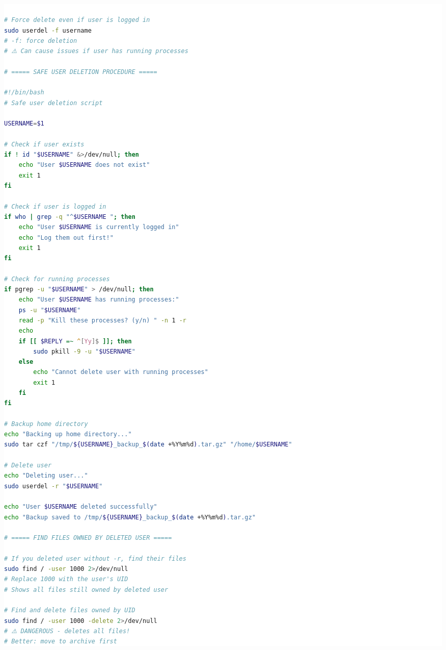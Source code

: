 ```bash

# Force delete even if user is logged in
sudo userdel -f username
# -f: force deletion
# ⚠️ Can cause issues if user has running processes

# ===== SAFE USER DELETION PROCEDURE =====

#!/bin/bash
# Safe user deletion script

USERNAME=$1

# Check if user exists
if ! id "$USERNAME" &>/dev/null; then
    echo "User $USERNAME does not exist"
    exit 1
fi

# Check if user is logged in
if who | grep -q "^$USERNAME "; then
    echo "User $USERNAME is currently logged in"
    echo "Log them out first!"
    exit 1
fi

# Check for running processes
if pgrep -u "$USERNAME" > /dev/null; then
    echo "User $USERNAME has running processes:"
    ps -u "$USERNAME"
    read -p "Kill these processes? (y/n) " -n 1 -r
    echo
    if [[ $REPLY =~ ^[Yy]$ ]]; then
        sudo pkill -9 -u "$USERNAME"
    else
        echo "Cannot delete user with running processes"
        exit 1
    fi
fi

# Backup home directory
echo "Backing up home directory..."
sudo tar czf "/tmp/${USERNAME}_backup_$(date +%Y%m%d).tar.gz" "/home/$USERNAME"

# Delete user
echo "Deleting user..."
sudo userdel -r "$USERNAME"

echo "User $USERNAME deleted successfully"
echo "Backup saved to /tmp/${USERNAME}_backup_$(date +%Y%m%d).tar.gz"

# ===== FIND FILES OWNED BY DELETED USER =====

# If you deleted user without -r, find their files
sudo find / -user 1000 2>/dev/null
# Replace 1000 with the user's UID
# Shows all files still owned by deleted user

# Find and delete files owned by UID
sudo find / -user 1000 -delete 2>/dev/null
# ⚠️ DANGEROUS - deletes all files!
# Better: move to archive first

```